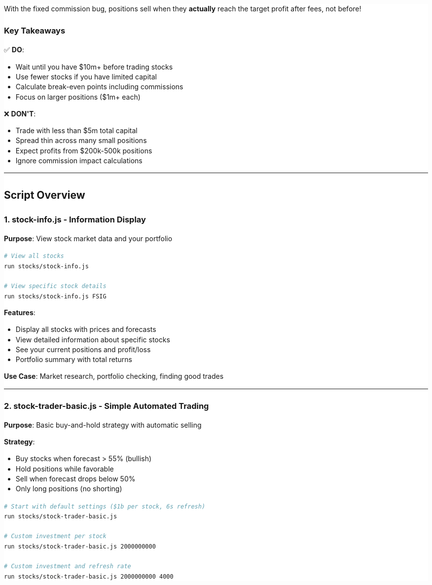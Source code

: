 With the fixed commission bug, positions sell when they **actually** reach the target profit after fees, not before!

### Key Takeaways

✅ **DO**:
- Wait until you have $10m+ before trading stocks
- Use fewer stocks if you have limited capital
- Calculate break-even points including commissions
- Focus on larger positions ($1m+ each)

❌ **DON'T**:
- Trade with less than $5m total capital
- Spread thin across many small positions
- Expect profits from $200k-500k positions
- Ignore commission impact calculations

---

## Script Overview

### 1. stock-info.js - Information Display
**Purpose**: View stock market data and your portfolio

```bash
# View all stocks
run stocks/stock-info.js

# View specific stock details
run stocks/stock-info.js FSIG
```

**Features**:
- Display all stocks with prices and forecasts
- View detailed information about specific stocks
- See your current positions and profit/loss
- Portfolio summary with total returns

**Use Case**: Market research, portfolio checking, finding good trades

---

### 2. stock-trader-basic.js - Simple Automated Trading
**Purpose**: Basic buy-and-hold strategy with automatic selling

**Strategy**:
- Buy stocks when forecast > 55% (bullish)
- Hold positions while favorable
- Sell when forecast drops below 50%
- Only long positions (no shorting)

```bash
# Start with default settings ($1b per stock, 6s refresh)
run stocks/stock-trader-basic.js

# Custom investment per stock
run stocks/stock-trader-basic.js 2000000000

# Custom investment and refresh rate
run stocks/stock-trader-basic.js 2000000000 4000
```
